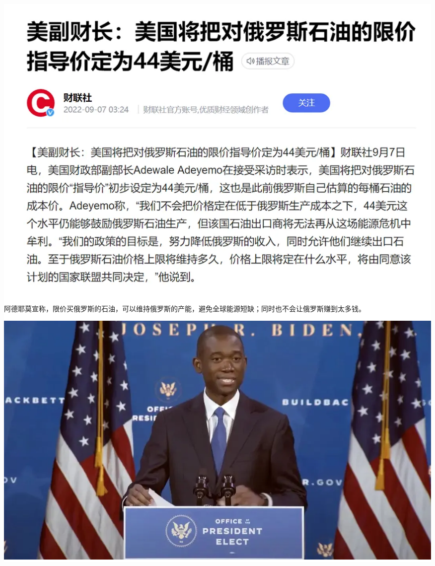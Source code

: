 ![](/images/btnews/btnews/0401_0500/0491/1d91a69b-6d07-497b-96ef-5a3e1396885a.webp)

阿德耶莫宣称，限价买俄罗斯的石油，可以维持俄罗斯的产能，避免全球能源短缺；同时也不会让俄罗斯赚到太多钱。



![](/images/btnews/btnews/0401_0500/0491/0ea1f308-751e-4d1a-9fa5-11cc9f57bad0.webp)
